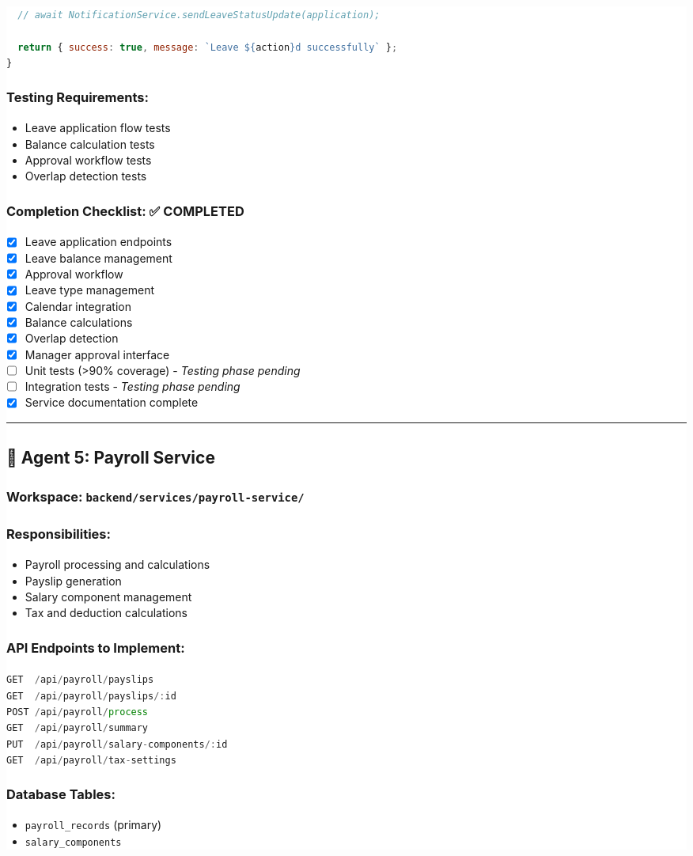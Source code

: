 ```javascript
  // await NotificationService.sendLeaveStatusUpdate(application);
  
  return { success: true, message: `Leave ${action}d successfully` };
}
```

### **Testing Requirements**:
- Leave application flow tests
- Balance calculation tests
- Approval workflow tests
- Overlap detection tests

### **Completion Checklist**: ✅ **COMPLETED**
- [x] Leave application endpoints
- [x] Leave balance management
- [x] Approval workflow
- [x] Leave type management
- [x] Calendar integration
- [x] Balance calculations
- [x] Overlap detection
- [x] Manager approval interface
- [ ] Unit tests (>90% coverage) - *Testing phase pending*
- [ ] Integration tests - *Testing phase pending*
- [x] Service documentation complete

---

## 🎯 **Agent 5: Payroll Service**

### **Workspace**: `backend/services/payroll-service/`

### **Responsibilities**:
- Payroll processing and calculations
- Payslip generation
- Salary component management
- Tax and deduction calculations

### **API Endpoints to Implement**:
```javascript
GET  /api/payroll/payslips
GET  /api/payroll/payslips/:id
POST /api/payroll/process
GET  /api/payroll/summary
PUT  /api/payroll/salary-components/:id
GET  /api/payroll/tax-settings
```

### **Database Tables**:
- `payroll_records` (primary)
- `salary_components`
